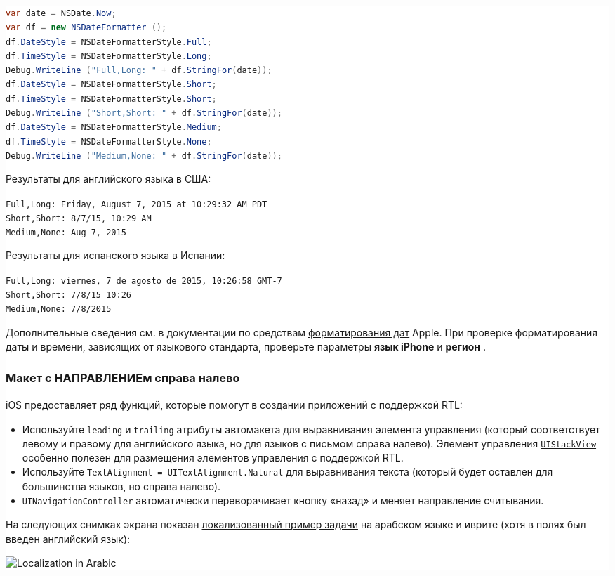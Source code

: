 ```csharp
var date = NSDate.Now;
var df = new NSDateFormatter ();
df.DateStyle = NSDateFormatterStyle.Full;
df.TimeStyle = NSDateFormatterStyle.Long;
Debug.WriteLine ("Full,Long: " + df.StringFor(date));
df.DateStyle = NSDateFormatterStyle.Short;
df.TimeStyle = NSDateFormatterStyle.Short;
Debug.WriteLine ("Short,Short: " + df.StringFor(date));
df.DateStyle = NSDateFormatterStyle.Medium;
df.TimeStyle = NSDateFormatterStyle.None;
Debug.WriteLine ("Medium,None: " + df.StringFor(date));
```

Результаты для английского языка в США:

```console
Full,Long: Friday, August 7, 2015 at 10:29:32 AM PDT
Short,Short: 8/7/15, 10:29 AM
Medium,None: Aug 7, 2015
```

Результаты для испанского языка в Испании:

```console
Full,Long: viernes, 7 de agosto de 2015, 10:26:58 GMT-7
Short,Short: 7/8/15 10:26
Medium,None: 7/8/2015
```

Дополнительные сведения см. в документации по средствам [форматирования дат](https://developer.apple.com/library/mac/documentation/Cocoa/Conceptual/DataFormatting/Articles/dfDateFormatting10_4.html) Apple. При проверке форматирования даты и времени, зависящих от языкового стандарта, проверьте параметры **язык iPhone** и **регион** .

<a name="rtl" />

### <a name="right-to-left-rtl-layout"></a>Макет с НАПРАВЛЕНИЕм справа налево

iOS предоставляет ряд функций, которые помогут в создании приложений с поддержкой RTL:

- Используйте `leading` и `trailing` атрибуты автомакета для выравнивания элемента управления (который соответствует левому и правому для английского языка, но для языков с письмом справа налево).
  Элемент управления [`UIStackView`](~/ios/user-interface/controls/uistackview.md) особенно полезен для размещения элементов управления с поддержкой RTL.
- Используйте `TextAlignment = UITextAlignment.Natural` для выравнивания текста (который будет оставлен для большинства языков, но справа налево).
- `UINavigationController` автоматически переворачивает кнопку «назад» и меняет направление считывания.

На следующих снимках экрана показан [локализованный пример задачи](https://github.com/conceptdev/xamarin-samples/tree/master/TaskyL10n) на арабском языке и иврите (хотя в полях был введен английский язык):

[![](images/rtl-ar-sml.png "Localization in Arabic")](images/rtl-ar.png#lightbox "Arabic")
